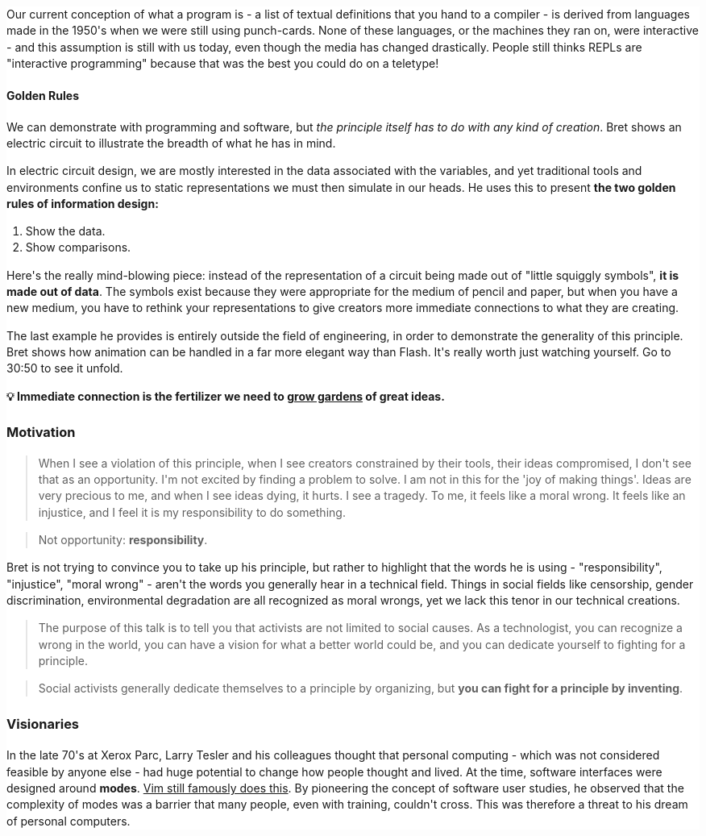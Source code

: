 Our current conception of what a program is - a list of textual definitions that you hand to a compiler - is derived from languages made in the 1950's when we were still using punch-cards. None of these languages, or the machines they ran on, were interactive - and this assumption is still with us today, even though the media has changed drastically. People still thinks REPLs are "interactive programming" because that was the best you could do on a teletype!

#### Golden Rules

We can demonstrate with programming and software, but *the principle itself has to do with any kind of creation*. Bret shows an electric circuit to illustrate the breadth of what he has in mind.

In electric circuit design, we are mostly interested in the data associated with the variables, and yet traditional tools and environments confine us to static representations we must then simulate in our heads. He uses this to present **the two golden rules of information design:**

1. Show the data.
2. Show comparisons.

Here's the really mind-blowing piece: instead of the representation of a circuit being made out of "little squiggly symbols", **it is made out of data**. The symbols exist because they were appropriate for the medium of pencil and paper, but when you have a new medium, you have to rethink your representations to give creators more immediate connections to what they are creating.

The last example he provides is entirely outside the field of engineering, in order to demonstrate the generality of this principle. Bret shows how animation can be handled in a far more elegant way than Flash. It's really worth just watching yourself. Go to 30:50 to see it unfold.

**💡 Immediate connection is the fertilizer we need to [grow gardens](../../module-4/the-garden) of great ideas.**

### Motivation

> When I see a violation of this principle, when I see creators constrained by their tools, their ideas compromised, I don't see that as an opportunity. I'm not excited by finding a problem to solve. I am not in this for the 'joy of making things'. Ideas are very precious to me, and when I see ideas dying, it hurts. I see a tragedy. To me, it feels like a moral wrong. It feels like an injustice, and I feel it is my responsibility to do something.

> Not opportunity: **responsibility**.

Bret is not trying to convince you to take up his principle, but rather to highlight that the words he is using - "responsibility", "injustice", "moral wrong" - aren't the words you generally hear in a technical field. Things in social fields like censorship, gender discrimination, environmental degradation are all recognized as moral wrongs, yet we lack this tenor in our technical creations.

> The purpose of this talk is to tell you that activists are not limited to social causes. As a technologist, you can recognize a wrong in the world, you can have a vision for what a better world could be, and you can dedicate yourself to fighting for a principle.

> Social activists generally dedicate themselves to a principle by organizing, but **you can fight for a principle by inventing**.

### Visionaries

In the late 70's at Xerox Parc, Larry Tesler and his colleagues thought that personal computing - which was not considered feasible by anyone else - had huge potential to change how people thought and lived. At the time, software interfaces were designed around **modes**. <a href="https://stackoverflow.blog/2017/05/23/stack-overflow-helping-one-million-developers-exit-vim/" target="_blank">Vim still famously does this</a>. By pioneering the concept of software user studies, he observed that the complexity of modes was a barrier that many people, even with training, couldn't cross. This was therefore a threat to his dream of personal computers.
